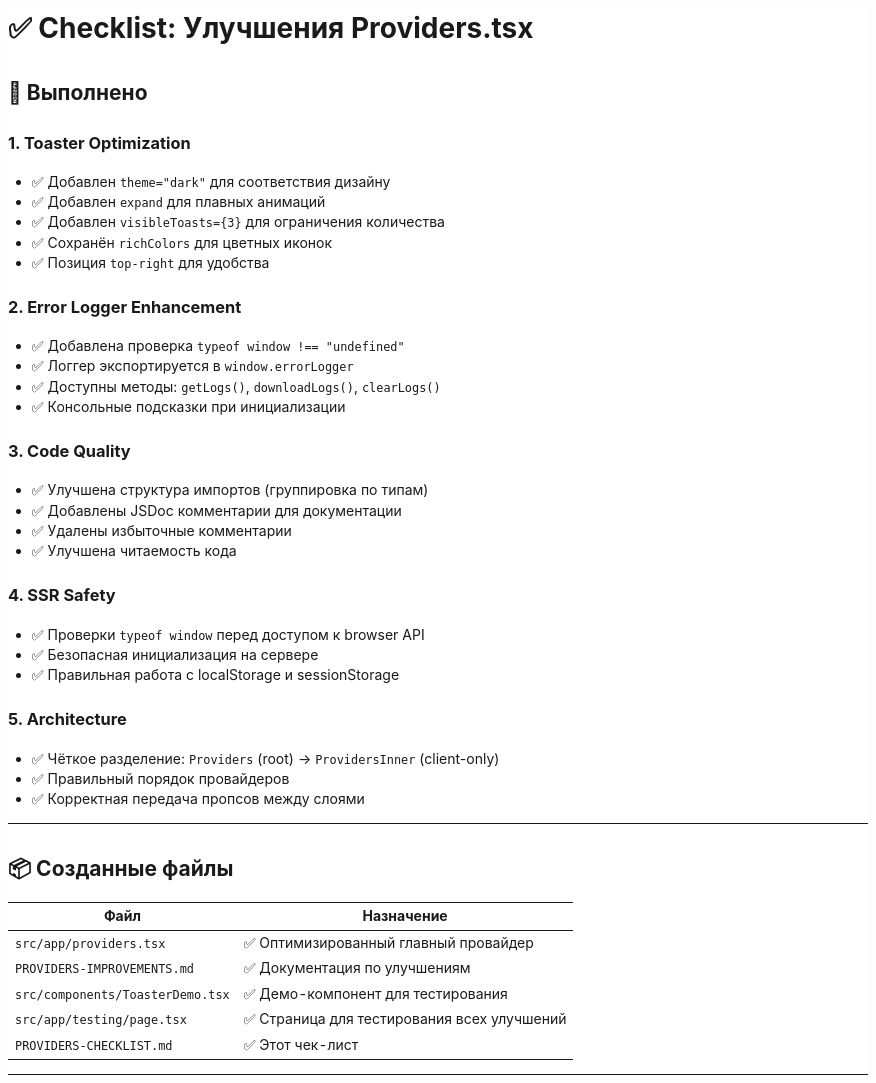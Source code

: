 # ✅ Checklist: Улучшения Providers.tsx

## 🎯 Выполнено

### 1. **Toaster Optimization**
- ✅ Добавлен `theme="dark"` для соответствия дизайну
- ✅ Добавлен `expand` для плавных анимаций
- ✅ Добавлен `visibleToasts={3}` для ограничения количества
- ✅ Сохранён `richColors` для цветных иконок
- ✅ Позиция `top-right` для удобства

### 2. **Error Logger Enhancement**
- ✅ Добавлена проверка `typeof window !== "undefined"`
- ✅ Логгер экспортируется в `window.errorLogger`
- ✅ Доступны методы: `getLogs()`, `downloadLogs()`, `clearLogs()`
- ✅ Консольные подсказки при инициализации

### 3. **Code Quality**
- ✅ Улучшена структура импортов (группировка по типам)
- ✅ Добавлены JSDoc комментарии для документации
- ✅ Удалены избыточные комментарии
- ✅ Улучшена читаемость кода

### 4. **SSR Safety**
- ✅ Проверки `typeof window` перед доступом к browser API
- ✅ Безопасная инициализация на сервере
- ✅ Правильная работа с localStorage и sessionStorage

### 5. **Architecture**
- ✅ Чёткое разделение: `Providers` (root) → `ProvidersInner` (client-only)
- ✅ Правильный порядок провайдеров
- ✅ Корректная передача пропсов между слоями

---

## 📦 Созданные файлы

| Файл | Назначение |
|------|-----------|
| `src/app/providers.tsx` | ✅ Оптимизированный главный провайдер |
| `PROVIDERS-IMPROVEMENTS.md` | ✅ Документация по улучшениям |
| `src/components/ToasterDemo.tsx` | ✅ Демо-компонент для тестирования |
| `src/app/testing/page.tsx` | ✅ Страница для тестирования всех улучшений |
| `PROVIDERS-CHECKLIST.md` | ✅ Этот чек-лист |

---